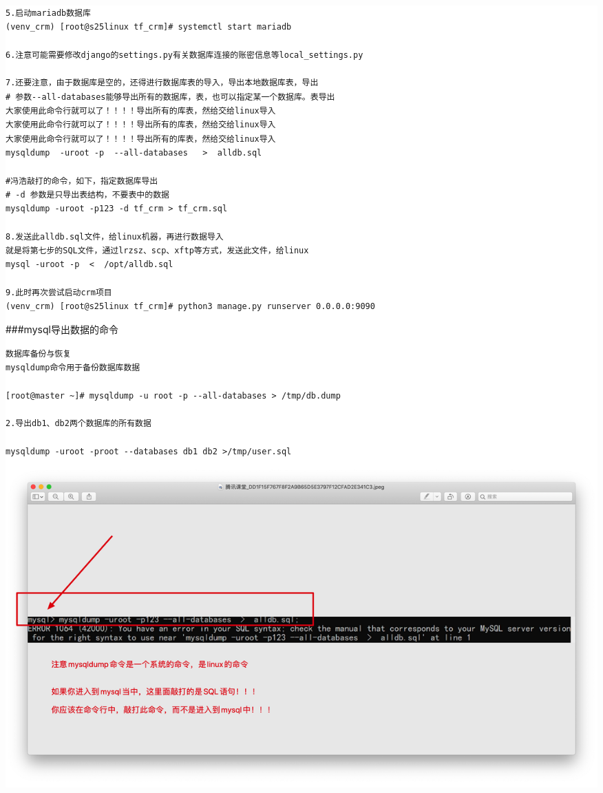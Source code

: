```
5.启动mariadb数据库
(venv_crm) [root@s25linux tf_crm]# systemctl start mariadb

6.注意可能需要修改django的settings.py有关数据库连接的账密信息等local_settings.py

7.还要注意，由于数据库是空的，还得进行数据库表的导入，导出本地数据库表，导出
# 参数--all-databases能够导出所有的数据库，表，也可以指定某一个数据库。表导出
大家使用此命令行就可以了！！！！导出所有的库表，然给交给linux导入
大家使用此命令行就可以了！！！！导出所有的库表，然给交给linux导入
大家使用此命令行就可以了！！！！导出所有的库表，然给交给linux导入
mysqldump  -uroot -p  --all-databases   >  alldb.sql 

#冯浩敲打的命令，如下，指定数据库导出
# -d 参数是只导出表结构，不要表中的数据
mysqldump -uroot -p123 -d tf_crm > tf_crm.sql  

8.发送此alldb.sql文件，给linux机器，再进行数据导入
就是将第七步的SQL文件，通过lrzsz、scp、xftp等方式，发送此文件，给linux
mysql -uroot -p  <  /opt/alldb.sql

9.此时再次尝试启动crm项目
(venv_crm) [root@s25linux tf_crm]# python3 manage.py runserver 0.0.0.0:9090
```

###mysql导出数据的命令

```
数据库备份与恢复
mysqldump命令用于备份数据库数据

[root@master ~]# mysqldump -u root -p --all-databases > /tmp/db.dump

2.导出db1、db2两个数据库的所有数据

mysqldump -uroot -proot --databases db1 db2 >/tmp/user.sql
```



![image-20200218154209079](pic/image-20200218154209079.png)
